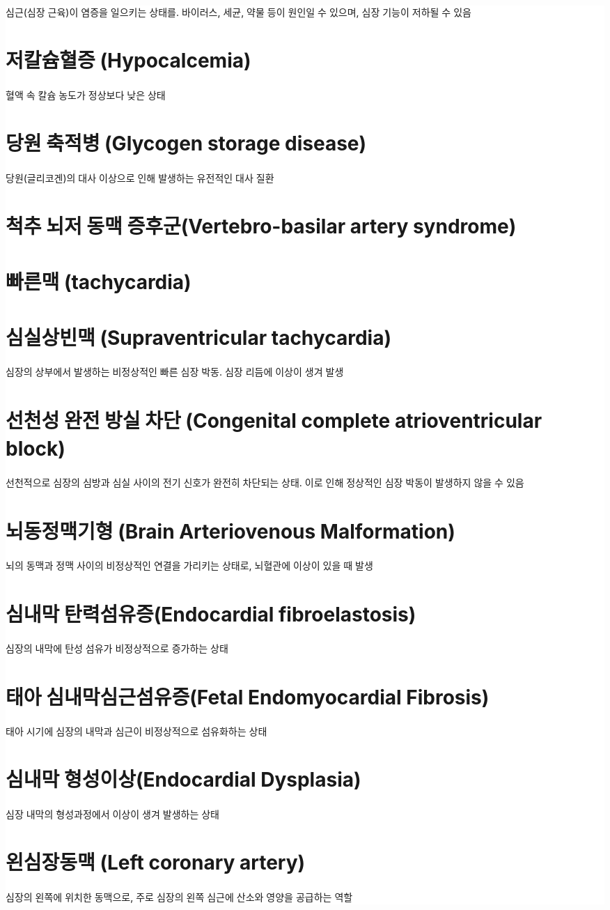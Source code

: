 심근(심장 근육)이 염증을 일으키는 상태를. 
바이러스, 세균, 약물 등이 원인일 수 있으며, 심장 기능이 저하될 수 있음

# 저칼슘혈증 (Hypocalcemia)

혈액 속 칼슘 농도가 정상보다 낮은 상태

# 당원 축적병 (Glycogen storage disease)

당원(글리코겐)의 대사 이상으로 인해 발생하는 유전적인 대사 질환

# 척추 뇌저 동맥 증후군(Vertebro-basilar artery syndrome)

# 빠른맥 (tachycardia)

# 심실상빈맥 (Supraventricular tachycardia)

심장의 상부에서 발생하는 비정상적인 빠른 심장 박동. 심장 리듬에 이상이 생겨 발생

# 선천성 완전 방실 차단 (Congenital complete atrioventricular block)

선천적으로 심장의 심방과 심실 사이의 전기 신호가 완전히 차단되는 상태. 이로 인해 정상적인 심장 박동이 발생하지 않을 수 있음

# 뇌동정맥기형 (Brain Arteriovenous Malformation)

뇌의 동맥과 정맥 사이의 비정상적인 연결을 가리키는 상태로, 뇌혈관에 이상이 있을 때 발생

# 심내막 탄력섬유증(Endocardial fibroelastosis)

심장의 내막에 탄성 섬유가 비정상적으로 증가하는 상태

# 태아 심내막심근섬유증(Fetal Endomyocardial Fibrosis)

태아 시기에 심장의 내막과 심근이 비정상적으로 섬유화하는 상태

# 심내막 형성이상(Endocardial Dysplasia)

심장 내막의 형성과정에서 이상이 생겨 발생하는 상태

# 왼심장동맥 (Left coronary artery)

심장의 왼쪽에 위치한 동맥으로, 주로 심장의 왼쪽 심근에 산소와 영양을 공급하는 역할
